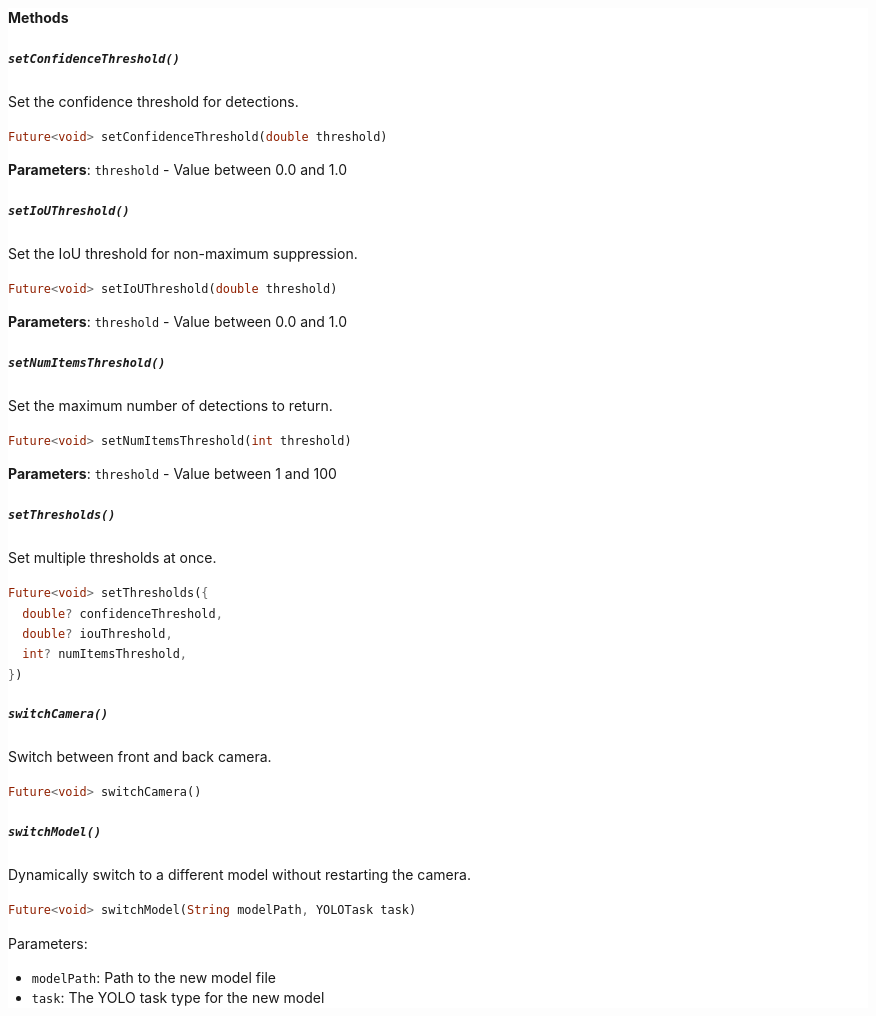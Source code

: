#### Methods

##### `setConfidenceThreshold()`

Set the confidence threshold for detections.

```dart
Future<void> setConfidenceThreshold(double threshold)
```

**Parameters**: `threshold` - Value between 0.0 and 1.0

##### `setIoUThreshold()`

Set the IoU threshold for non-maximum suppression.

```dart
Future<void> setIoUThreshold(double threshold)
```

**Parameters**: `threshold` - Value between 0.0 and 1.0

##### `setNumItemsThreshold()`

Set the maximum number of detections to return.

```dart
Future<void> setNumItemsThreshold(int threshold)
```

**Parameters**: `threshold` - Value between 1 and 100

##### `setThresholds()`

Set multiple thresholds at once.

```dart
Future<void> setThresholds({
  double? confidenceThreshold,
  double? iouThreshold,
  int? numItemsThreshold,
})
```

##### `switchCamera()`

Switch between front and back camera.

```dart
Future<void> switchCamera()
```

##### `switchModel()`

Dynamically switch to a different model without restarting the camera.

```dart
Future<void> switchModel(String modelPath, YOLOTask task)
```

Parameters:
- `modelPath`: Path to the new model file
- `task`: The YOLO task type for the new model
